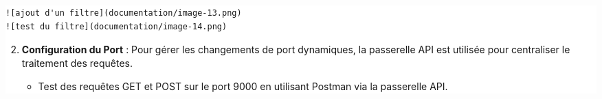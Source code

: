     ![ajout d'un filtre](documentation/image-13.png)
    ![test du filtre](documentation/image-14.png)

2. **Configuration du Port** : Pour gérer les changements de port dynamiques, la passerelle API est utilisée pour centraliser le traitement des requêtes.

    - Test des requêtes GET et POST sur le port 9000 en utilisant Postman via la passerelle API.
